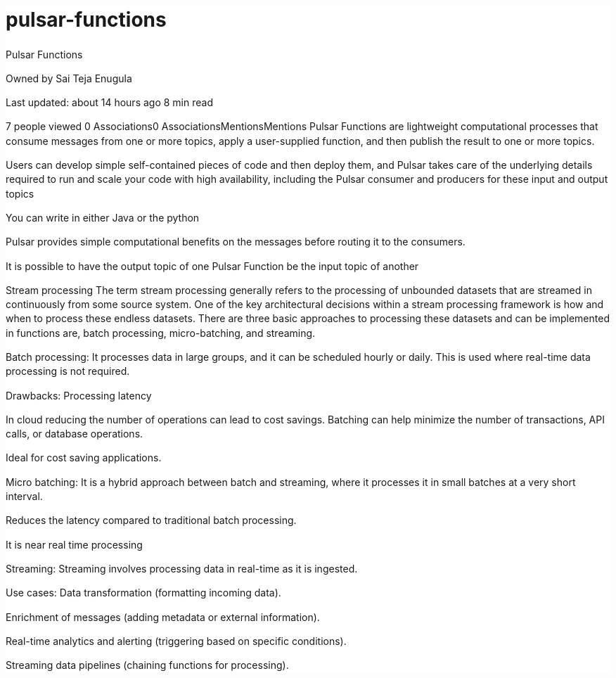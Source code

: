 # pulsar-functions


Pulsar Functions


Owned by Sai Teja Enugula

Last updated: about 14 hours ago
8 min read

7 people viewed
0 Associations0 AssociationsMentionsMentions
Pulsar Functions are lightweight computational processes that consume messages from one or more topics, apply a user-supplied function, and then publish the result to one or more topics.

Users can develop simple self-contained pieces of code and then deploy them, and Pulsar takes care of the underlying details required to run and scale your code with high availability, including the Pulsar consumer and producers for these input and output topics 

You can write in either Java or the python

Pulsar provides simple computational benefits on the messages before routing it to the consumers. 

It is possible to have the output topic of one Pulsar Function be the input topic of another 

Stream processing
The term stream processing generally refers to the processing of unbounded datasets that are streamed in continuously from some source system. One of the key architectural decisions within a stream processing framework is how and when to process these endless datasets. There are three basic approaches to processing these datasets and can be implemented in functions are, batch processing, micro-batching, and streaming. 

Batch processing: It processes data in large groups, and it can be scheduled hourly or daily. This is used where real-time data processing is not required. 

Drawbacks: Processing latency

In cloud reducing the number of operations can lead to cost savings. Batching can help minimize the number of transactions, API calls, or database operations.

Ideal for cost saving applications.

Micro batching: It is a hybrid approach between batch and streaming, where it processes it in small batches at a very short interval. 

Reduces the latency compared to traditional batch processing. 

It is near real time processing

Streaming: Streaming involves processing data in real-time as it is ingested.

Use cases:
Data transformation (formatting incoming data).

Enrichment of messages (adding metadata or external information).

Real-time analytics and alerting (triggering based on specific conditions).

Streaming data pipelines (chaining functions for processing).
